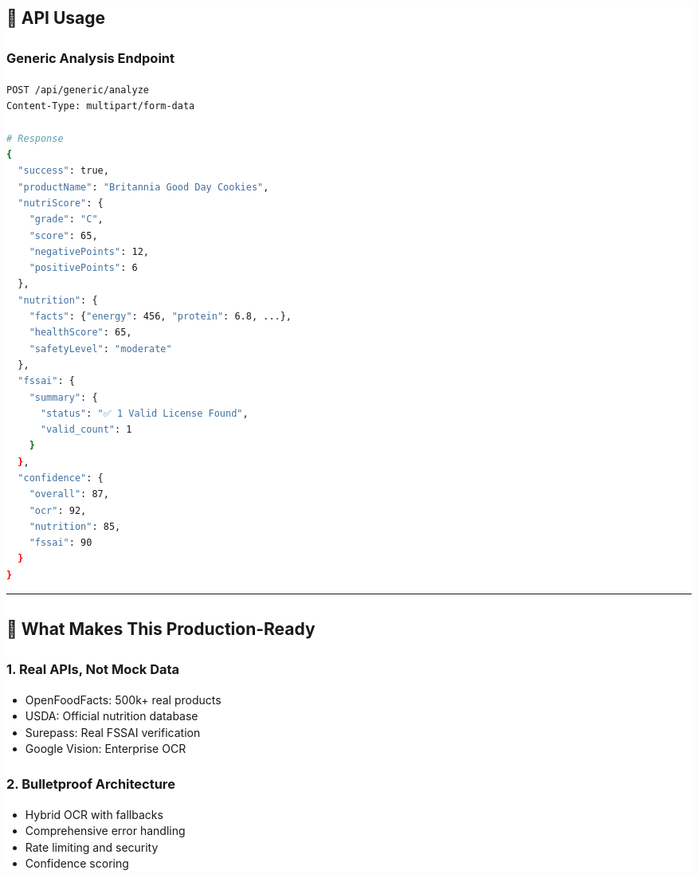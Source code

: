 
## 📱 **API Usage**

### **Generic Analysis Endpoint**
```bash
POST /api/generic/analyze
Content-Type: multipart/form-data

# Response
{
  "success": true,
  "productName": "Britannia Good Day Cookies",
  "nutriScore": {
    "grade": "C",
    "score": 65,
    "negativePoints": 12,
    "positivePoints": 6
  },
  "nutrition": {
    "facts": {"energy": 456, "protein": 6.8, ...},
    "healthScore": 65,
    "safetyLevel": "moderate"
  },
  "fssai": {
    "summary": {
      "status": "✅ 1 Valid License Found",
      "valid_count": 1
    }
  },
  "confidence": {
    "overall": 87,
    "ocr": 92,
    "nutrition": 85,
    "fssai": 90
  }
}
```

---

## 🎯 **What Makes This Production-Ready**

### **1. Real APIs, Not Mock Data**
- OpenFoodFacts: 500k+ real products
- USDA: Official nutrition database
- Surepass: Real FSSAI verification
- Google Vision: Enterprise OCR

### **2. Bulletproof Architecture**
- Hybrid OCR with fallbacks
- Comprehensive error handling
- Rate limiting and security
- Confidence scoring
